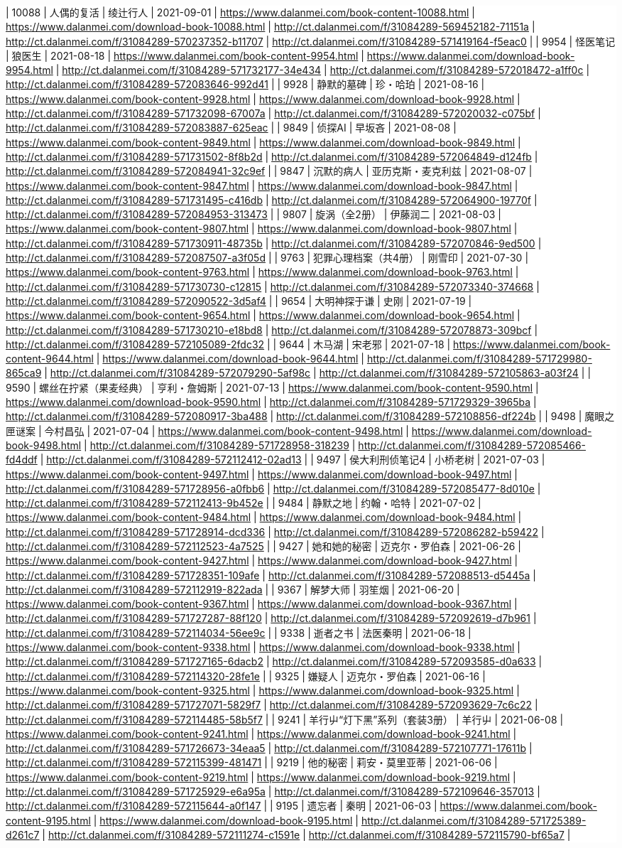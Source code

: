 | 10088 | 人偶的复活 | 绫辻行人 | 2021-09-01 | https://www.dalanmei.com/book-content-10088.html | https://www.dalanmei.com/download-book-10088.html | http://ct.dalanmei.com/f/31084289-569452182-71151a | http://ct.dalanmei.com/f/31084289-570237352-b11707 | http://ct.dalanmei.com/f/31084289-571419164-f5eac0 |
| 9954 | 怪医笔记 | 狼医生 | 2021-08-18 | https://www.dalanmei.com/book-content-9954.html | https://www.dalanmei.com/download-book-9954.html | http://ct.dalanmei.com/f/31084289-571732177-34e434 | http://ct.dalanmei.com/f/31084289-572018472-a1ff0c | http://ct.dalanmei.com/f/31084289-572083646-992d41 |
| 9928 | 静默的墓碑 | 珍・哈珀 | 2021-08-16 | https://www.dalanmei.com/book-content-9928.html | https://www.dalanmei.com/download-book-9928.html | http://ct.dalanmei.com/f/31084289-571732098-67007a | http://ct.dalanmei.com/f/31084289-572020032-c075bf | http://ct.dalanmei.com/f/31084289-572083887-625eac |
| 9849 | 侦探AI | 早坂吝 | 2021-08-08 | https://www.dalanmei.com/book-content-9849.html | https://www.dalanmei.com/download-book-9849.html | http://ct.dalanmei.com/f/31084289-571731502-8f8b2d | http://ct.dalanmei.com/f/31084289-572064849-d124fb | http://ct.dalanmei.com/f/31084289-572084941-32c9ef |
| 9847 | 沉默的病人 | 亚历克斯・麦克利兹 | 2021-08-07 | https://www.dalanmei.com/book-content-9847.html | https://www.dalanmei.com/download-book-9847.html | http://ct.dalanmei.com/f/31084289-571731495-c416db | http://ct.dalanmei.com/f/31084289-572064900-19770f | http://ct.dalanmei.com/f/31084289-572084953-313473 |
| 9807 | 旋涡（全2册） | 伊藤润二 | 2021-08-03 | https://www.dalanmei.com/book-content-9807.html | https://www.dalanmei.com/download-book-9807.html | http://ct.dalanmei.com/f/31084289-571730911-48735b | http://ct.dalanmei.com/f/31084289-572070846-9ed500 | http://ct.dalanmei.com/f/31084289-572087507-a3f05d |
| 9763 | 犯罪心理档案（共4册） | 刚雪印 | 2021-07-30 | https://www.dalanmei.com/book-content-9763.html | https://www.dalanmei.com/download-book-9763.html | http://ct.dalanmei.com/f/31084289-571730730-c12815 | http://ct.dalanmei.com/f/31084289-572073340-374668 | http://ct.dalanmei.com/f/31084289-572090522-3d5af4 |
| 9654 | 大明神探于谦 | 史刚 | 2021-07-19 | https://www.dalanmei.com/book-content-9654.html | https://www.dalanmei.com/download-book-9654.html | http://ct.dalanmei.com/f/31084289-571730210-e18bd8 | http://ct.dalanmei.com/f/31084289-572078873-309bcf | http://ct.dalanmei.com/f/31084289-572105089-2fdc32 |
| 9644 | 木马湖 | 宋老邪 | 2021-07-18 | https://www.dalanmei.com/book-content-9644.html | https://www.dalanmei.com/download-book-9644.html | http://ct.dalanmei.com/f/31084289-571729980-865ca9 | http://ct.dalanmei.com/f/31084289-572079290-5af98c | http://ct.dalanmei.com/f/31084289-572105863-a03f24 |
| 9590 | 螺丝在拧紧（果麦经典） | 亨利・詹姆斯 | 2021-07-13 | https://www.dalanmei.com/book-content-9590.html | https://www.dalanmei.com/download-book-9590.html | http://ct.dalanmei.com/f/31084289-571729329-3965ba | http://ct.dalanmei.com/f/31084289-572080917-3ba488 | http://ct.dalanmei.com/f/31084289-572108856-df224b |
| 9498 | 魔眼之匣谜案 | 今村昌弘 | 2021-07-04 | https://www.dalanmei.com/book-content-9498.html | https://www.dalanmei.com/download-book-9498.html | http://ct.dalanmei.com/f/31084289-571728958-318239 | http://ct.dalanmei.com/f/31084289-572085466-fd4ddf | http://ct.dalanmei.com/f/31084289-572112412-02ad13 |
| 9497 | 侯大利刑侦笔记4 | 小桥老树 | 2021-07-03 | https://www.dalanmei.com/book-content-9497.html | https://www.dalanmei.com/download-book-9497.html | http://ct.dalanmei.com/f/31084289-571728956-a0fbb6 | http://ct.dalanmei.com/f/31084289-572085477-8d010e | http://ct.dalanmei.com/f/31084289-572112413-9b452e |
| 9484 | 静默之地 | 约翰・哈特 | 2021-07-02 | https://www.dalanmei.com/book-content-9484.html | https://www.dalanmei.com/download-book-9484.html | http://ct.dalanmei.com/f/31084289-571728914-dcd336 | http://ct.dalanmei.com/f/31084289-572086282-b59422 | http://ct.dalanmei.com/f/31084289-572112523-4a7525 |
| 9427 | 她和她的秘密 | 迈克尔・罗伯森 | 2021-06-26 | https://www.dalanmei.com/book-content-9427.html | https://www.dalanmei.com/download-book-9427.html | http://ct.dalanmei.com/f/31084289-571728351-109afe | http://ct.dalanmei.com/f/31084289-572088513-d5445a | http://ct.dalanmei.com/f/31084289-572112919-822ada |
| 9367 | 解梦大师 | 羽笙烟 | 2021-06-20 | https://www.dalanmei.com/book-content-9367.html | https://www.dalanmei.com/download-book-9367.html | http://ct.dalanmei.com/f/31084289-571727287-88f120 | http://ct.dalanmei.com/f/31084289-572092619-d7b961 | http://ct.dalanmei.com/f/31084289-572114034-56ee9c |
| 9338 | 逝者之书 | 法医秦明 | 2021-06-18 | https://www.dalanmei.com/book-content-9338.html | https://www.dalanmei.com/download-book-9338.html | http://ct.dalanmei.com/f/31084289-571727165-6dacb2 | http://ct.dalanmei.com/f/31084289-572093585-d0a633 | http://ct.dalanmei.com/f/31084289-572114320-28fe1e |
| 9325 | 嫌疑人 | 迈克尔・罗伯森 | 2021-06-16 | https://www.dalanmei.com/book-content-9325.html | https://www.dalanmei.com/download-book-9325.html | http://ct.dalanmei.com/f/31084289-571727071-5829f7 | http://ct.dalanmei.com/f/31084289-572093629-7c6c22 | http://ct.dalanmei.com/f/31084289-572114485-58b5f7 |
| 9241 | 羊行屮“灯下黑”系列（套装3册） | 羊行屮 | 2021-06-08 | https://www.dalanmei.com/book-content-9241.html | https://www.dalanmei.com/download-book-9241.html | http://ct.dalanmei.com/f/31084289-571726673-34eaa5 | http://ct.dalanmei.com/f/31084289-572107771-17611b | http://ct.dalanmei.com/f/31084289-572115399-481471 |
| 9219 | 他的秘密 | 莉安・莫里亚蒂 | 2021-06-06 | https://www.dalanmei.com/book-content-9219.html | https://www.dalanmei.com/download-book-9219.html | http://ct.dalanmei.com/f/31084289-571725929-e6a95a | http://ct.dalanmei.com/f/31084289-572109646-357013 | http://ct.dalanmei.com/f/31084289-572115644-a0f147 |
| 9195 | 遗忘者 | 秦明 | 2021-06-03 | https://www.dalanmei.com/book-content-9195.html | https://www.dalanmei.com/download-book-9195.html | http://ct.dalanmei.com/f/31084289-571725389-d261c7 | http://ct.dalanmei.com/f/31084289-572111274-c1591e | http://ct.dalanmei.com/f/31084289-572115790-bf65a7 |